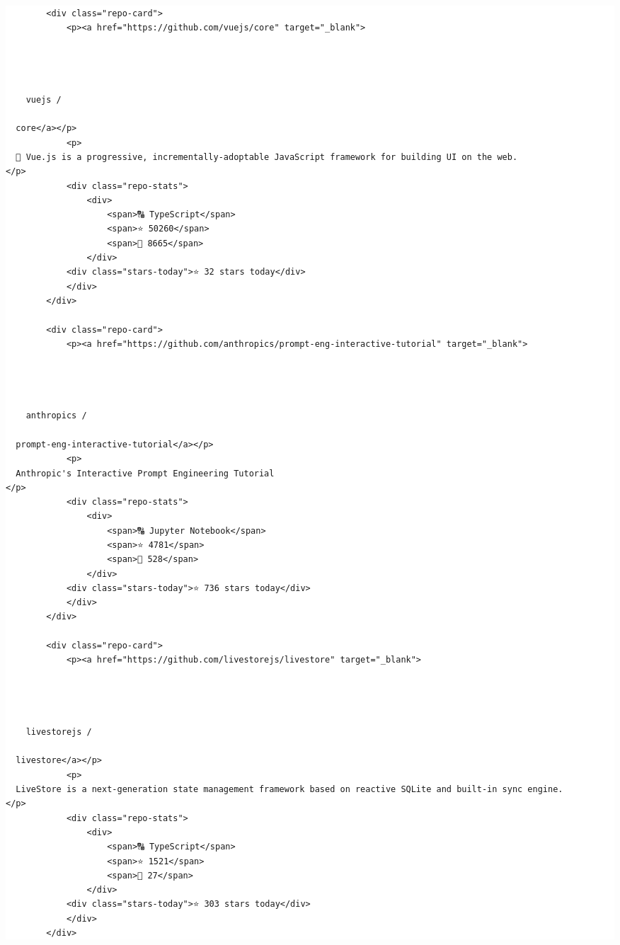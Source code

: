 			<div class="repo-card">
				<p><a href="https://github.com/vuejs/core" target="_blank">
    


      
        vuejs /

      core</a></p>
				<p>
      🖖 Vue.js is a progressive, incrementally-adoptable JavaScript framework for building UI on the web.
    </p>
				<div class="repo-stats">
					<div>
						<span>🔠 TypeScript</span>
						<span>⭐ 50260</span>
						<span>🔱 8665</span>
					</div>
				<div class="stars-today">⭐ 32 stars today</div>
				</div>
			</div>
	
			<div class="repo-card">
				<p><a href="https://github.com/anthropics/prompt-eng-interactive-tutorial" target="_blank">
    


      
        anthropics /

      prompt-eng-interactive-tutorial</a></p>
				<p>
      Anthropic's Interactive Prompt Engineering Tutorial
    </p>
				<div class="repo-stats">
					<div>
						<span>🔠 Jupyter Notebook</span>
						<span>⭐ 4781</span>
						<span>🔱 528</span>
					</div>
				<div class="stars-today">⭐ 736 stars today</div>
				</div>
			</div>
	
			<div class="repo-card">
				<p><a href="https://github.com/livestorejs/livestore" target="_blank">
    


      
        livestorejs /

      livestore</a></p>
				<p>
      LiveStore is a next-generation state management framework based on reactive SQLite and built-in sync engine.
    </p>
				<div class="repo-stats">
					<div>
						<span>🔠 TypeScript</span>
						<span>⭐ 1521</span>
						<span>🔱 27</span>
					</div>
				<div class="stars-today">⭐ 303 stars today</div>
				</div>
			</div>
	